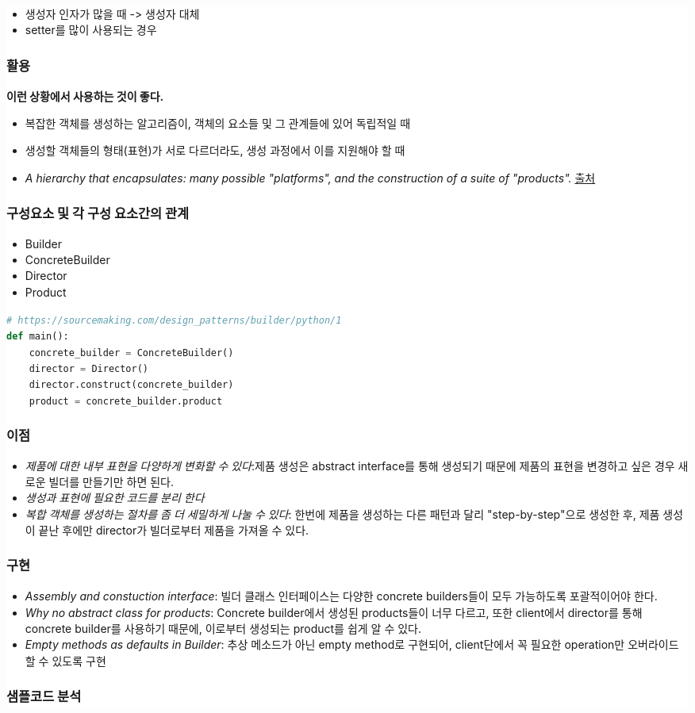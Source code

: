 
- 생성자 인자가 많을 때  -> 생성자 대체
- setter를 많이 사용되는 경우



### 활용

**이런 상황에서 사용하는 것이 좋다.**

- 복잡한 객체를 생성하는 알고리즘이, 객체의 요소들 및 그 관계들에 있어 독립적일 때
- 생성할 객체들의 형태(표현)가 서로 다르더라도, 생성 과정에서 이를 지원해야 할 때



- *A hierarchy that encapsulates: many possible "platforms", and the construction of a suite of "products".* [출처](https://sourcemaking.com/design_patterns/abstract_factory)



### 구성요소 및 각 구성 요소간의 관계

- Builder
- ConcreteBuilder
- Director
- Product



```python
# https://sourcemaking.com/design_patterns/builder/python/1
def main():
    concrete_builder = ConcreteBuilder()
    director = Director()
    director.construct(concrete_builder)
    product = concrete_builder.product
```



### 이점 

- *제품에 대한 내부 표현을 다양하게 변화할 수 있다*:제품 생성은 abstract interface를 통해 생성되기 때문에 제품의 표현을 변경하고 싶은 경우 새로운 빌더를 만들기만 하면 된다.
- *생성과 표현에 필요한 코드를 분리 한다*
- *복합 객체를 생성하는 절차를 좀 더 세밀하게 나눌 수 있다*: 한번에 제품을 생성하는 다른 패턴과 달리 "step-by-step"으로 생성한 후, 제품 생성이 끝난 후에만 director가 빌더로부터 제품을 가져올 수 있다.



### 구현

- *Assembly and constuction interface*: 빌더 클래스 인터페이스는 다양한 concrete builders들이 모두 가능하도록 포괄적이어야 한다.
- *Why no abstract class for products*: Concrete builder에서 생성된 products들이 너무 다르고, 또한 client에서 director를 통해 concrete builder를 사용하기 때문에, 이로부터 생성되는 product를 쉽게 알 수 있다. 
- *Empty methods as defaults in Builder*: 추상 메소드가 아닌 empty method로 구현되어, client단에서 꼭 필요한 operation만 오버라이드 할 수 있도록 구현



### 샘플코드 분석
